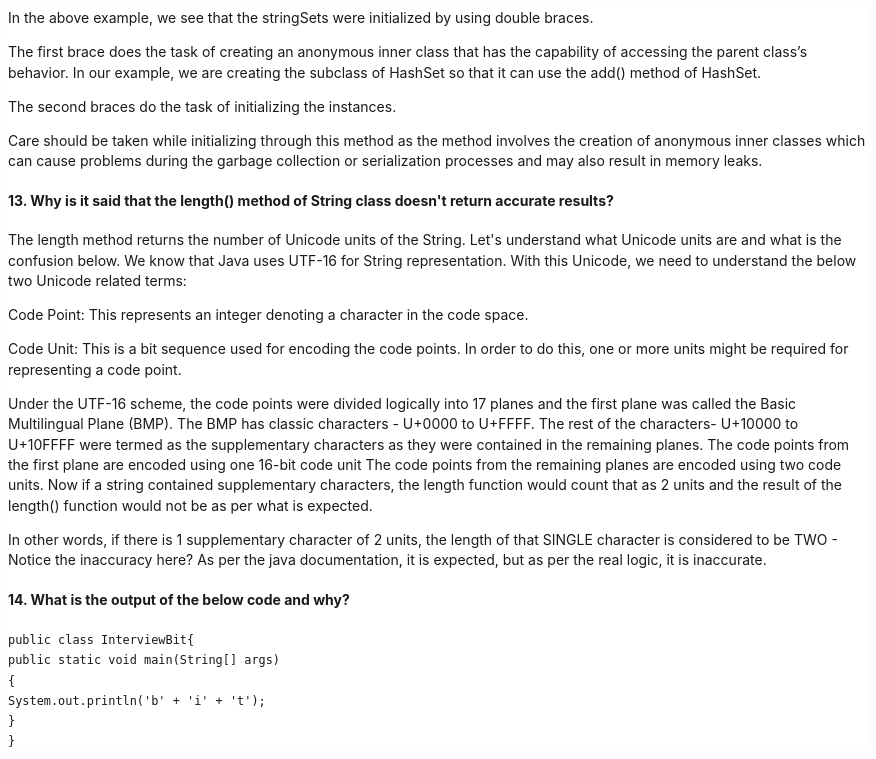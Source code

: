 In the above example, we see that the stringSets were initialized by using double braces.

The first brace does the task of creating an anonymous inner class that has the capability of accessing the parent
class’s behavior. In our example, we are creating the subclass of HashSet so that it can use the add() method of
HashSet.

The second braces do the task of initializing the instances.

Care should be taken while initializing through this method as the method involves the creation of anonymous inner
classes which can cause problems during the garbage collection or serialization processes and may also result in memory
leaks.

#### 13. Why is it said that the length() method of String class doesn't return accurate results?

The length method returns the number of Unicode units of the String. Let's understand what Unicode units are and what is
the confusion below. We know that Java uses UTF-16 for String representation. With this Unicode, we need to understand
the below two Unicode related terms:

Code Point: This represents an integer denoting a character in the code space.

Code Unit: This is a bit sequence used for encoding the code points. In order to do this, one or more units might be
required for representing a code point.

Under the UTF-16 scheme, the code points were divided logically into 17 planes and the first plane was called the Basic
Multilingual Plane (BMP). The BMP has classic characters - U+0000 to U+FFFF. The rest of the characters- U+10000 to
U+10FFFF were termed as the supplementary characters as they were contained in the remaining planes. The code points
from the first plane are encoded using one 16-bit code unit The code points from the remaining planes are encoded using
two code units. Now if a string contained supplementary characters, the length function would count that as 2 units and
the result of the length() function would not be as per what is expected.

In other words, if there is 1 supplementary character of 2 units, the length of that SINGLE character is considered to
be TWO - Notice the inaccuracy here? As per the java documentation, it is expected, but as per the real logic, it is
inaccurate.

#### 14. What is the output of the below code and why?

```
public class InterviewBit{
public static void main(String[] args)
{
System.out.println('b' + 'i' + 't');
}
}
```
